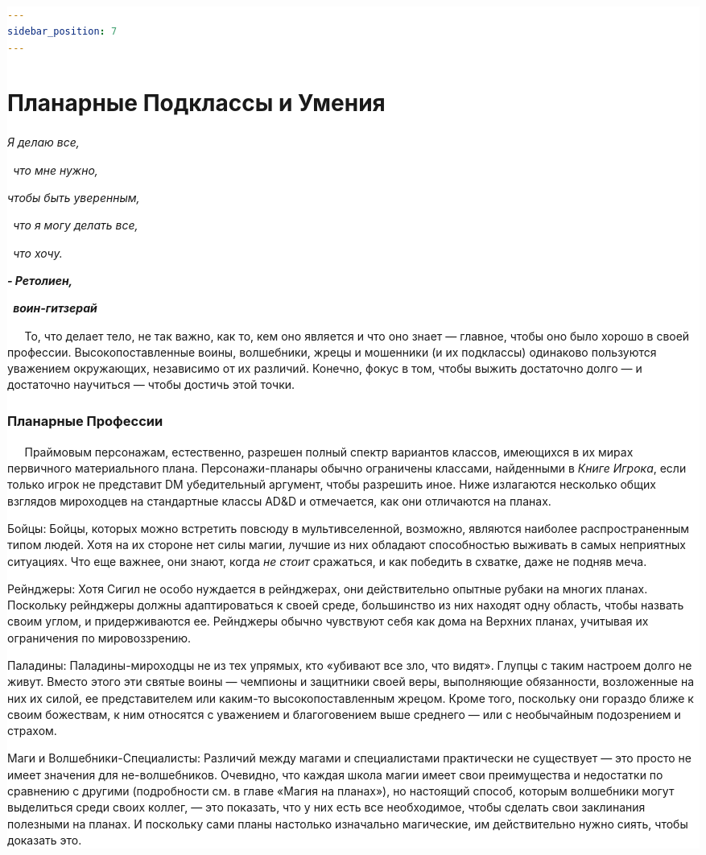 ```yaml
---
sidebar_position: 7
---
```


# Планарные Подклассы и Умения

*Я делаю все,*

` `*что мне нужно,* 

*чтобы быть уверенным,*

` `*что я могу делать все,*

` `*что хочу.*

***- Ретолиен,***

` `***воин-гитзерай***

`	`То, что делает тело, не так важно, как то, кем оно является и что оно знает — главное, чтобы оно было хорошо в своей профессии. Высокопоставленные воины, волшебники, жрецы и мошенники (и их подклассы) одинаково пользуются уважением окружающих, независимо от их различий. Конечно, фокус в том, чтобы выжить достаточно долго — и достаточно научиться — чтобы достичь этой точки.

### Планарные Профессии

`	`Праймовым персонажам, естественно, разрешен полный спектр вариантов классов, имеющихся в их мирах первичного материального плана. Персонажи-планары обычно ограничены классами, найденными в *Книге Игрока*, если только игрок не представит DM убедительный аргумент, чтобы разрешить иное. Ниже излагаются несколько общих взглядов мироходцев на стандартные классы AD&D и отмечается, как они отличаются на планах.

Бойцы: Бойцы, которых можно встретить повсюду в мультивселенной, возможно, являются наиболее распространенным типом людей. Хотя на их стороне нет силы магии, лучшие из них обладают способностью выживать в самых неприятных ситуациях. Что еще важнее, они знают, когда *не стоит* сражаться, и как победить в схватке, даже не подняв меча.

Рейнджеры: Хотя Сигил не особо нуждается в рейнджерах, они действительно опытные рубаки на многих планах. Поскольку рейнджеры должны адаптироваться к своей среде, большинство из них находят одну область, чтобы назвать своим углом, и придерживаются ее. Рейнджеры обычно чувствуют себя как дома на Верхних планах, учитывая их ограничения по мировоззрению.

Паладины: Паладины-мироходцы не из тех упрямых, кто «убивают все зло, что видят». Глупцы с таким настроем долго не живут. Вместо этого эти святые воины — чемпионы и защитники своей веры, выполняющие обязанности, возложенные на них их силой, ее представителем или каким-то высокопоставленным жрецом. Кроме того, поскольку они гораздо ближе к своим божествам, к ним относятся с уважением и благоговением выше среднего — или с необычайным подозрением и страхом.

Маги и Волшебники-Специалисты: Различий между магами и специалистами практически не существует — это просто не имеет значения для не-волшебников. Очевидно, что каждая школа магии имеет свои преимущества и недостатки по сравнению с другими (подробности см. в главе «Магия на планах»), но настоящий способ, которым волшебники могут выделиться среди своих коллег, — это показать, что у них есть все необходимое, чтобы сделать свои заклинания полезными на планах. И поскольку сами планы настолько изначально магические, им действительно нужно сиять, чтобы доказать это.
